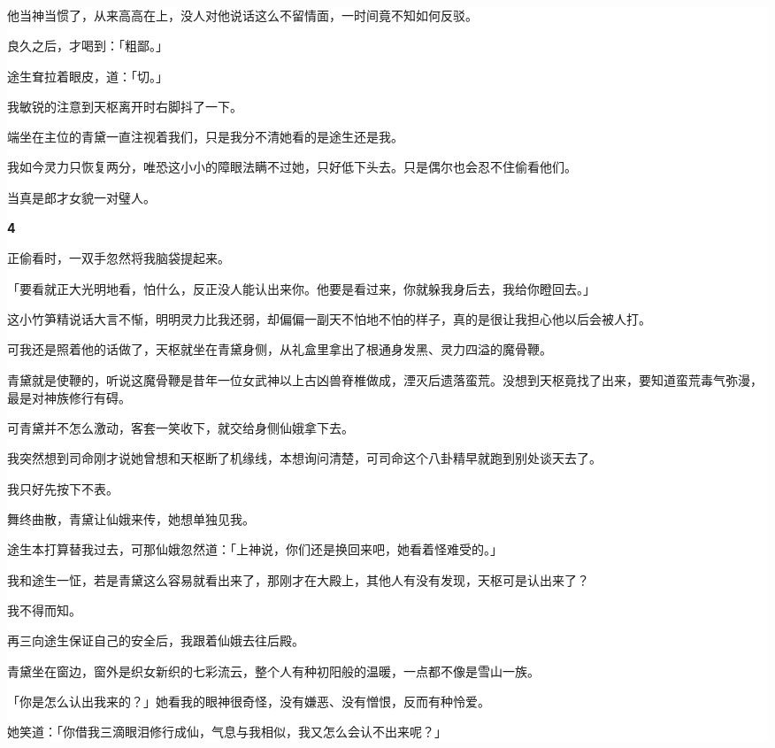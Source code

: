 
他当神当惯了，从来高高在上，没人对他说话这么不留情面，一时间竟不知如何反驳。


良久之后，才喝到：「粗鄙。」


途生耷拉着眼皮，道：「切。」


我敏锐的注意到天枢离开时右脚抖了一下。


端坐在主位的青黛一直注视着我们，只是我分不清她看的是途生还是我。


我如今灵力只恢复两分，唯恐这小小的障眼法瞒不过她，只好低下头去。只是偶尔也会忍不住偷看他们。


当真是郎才女貌一对璧人。


**4**


正偷看时，一双手忽然将我脑袋提起来。


「要看就正大光明地看，怕什么，反正没人能认出来你。他要是看过来，你就躲我身后去，我给你瞪回去。」


这小竹笋精说话大言不惭，明明灵力比我还弱，却偏偏一副天不怕地不怕的样子，真的是很让我担心他以后会被人打。


可我还是照着他的话做了，天枢就坐在青黛身侧，从礼盒里拿出了根通身发黑、灵力四溢的魔骨鞭。


青黛就是使鞭的，听说这魔骨鞭是昔年一位女武神以上古凶兽脊椎做成，湮灭后遗落蛮荒。没想到天枢竟找了出来，要知道蛮荒毒气弥漫，最是对神族修行有碍。


可青黛并不怎么激动，客套一笑收下，就交给身侧仙娥拿下去。


我突然想到司命刚才说她曾想和天枢断了机缘线，本想询问清楚，可司命这个八卦精早就跑到别处谈天去了。


我只好先按下不表。


舞终曲散，青黛让仙娥来传，她想单独见我。


途生本打算替我过去，可那仙娥忽然道：「上神说，你们还是换回来吧，她看着怪难受的。」


我和途生一怔，若是青黛这么容易就看出来了，那刚才在大殿上，其他人有没有发现，天枢可是认出来了？


我不得而知。


再三向途生保证自己的安全后，我跟着仙娥去往后殿。


青黛坐在窗边，窗外是织女新织的七彩流云，整个人有种初阳般的温暖，一点都不像是雪山一族。


「你是怎么认出我来的？」她看我的眼神很奇怪，没有嫌恶、没有憎恨，反而有种怜爱。


她笑道：「你借我三滴眼泪修行成仙，气息与我相似，我又怎么会认不出来呢？」

